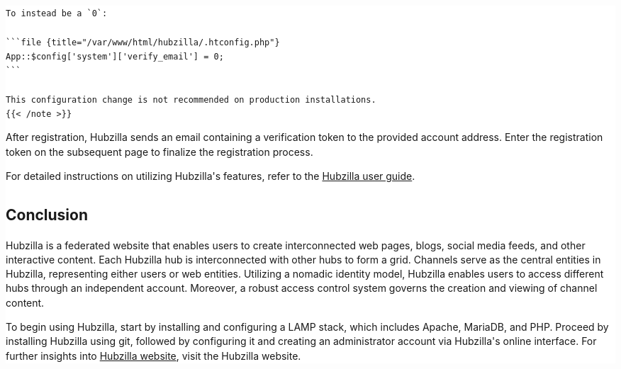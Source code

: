     To instead be a `0`:

    ```file {title="/var/www/html/hubzilla/.htconfig.php"}
    App::$config['system']['verify_email'] = 0;
    ```

    This configuration change is not recommended on production installations.
    {{< /note >}}

After registration, Hubzilla sends an email containing a verification token to the provided account address. Enter the registration token on the subsequent page to finalize the registration process.

For detailed instructions on utilizing Hubzilla's features, refer to the [Hubzilla user guide](https://hubzilla.org/help/en/member/member_guide#Overview).

## Conclusion
Hubzilla is a federated website that enables users to create interconnected web pages, blogs, social media feeds, and other interactive content. Each Hubzilla hub is interconnected with other hubs to form a grid. Channels serve as the central entities in Hubzilla, representing either users or web entities. Utilizing a nomadic identity model, Hubzilla enables users to access different hubs through an independent account. Moreover, a robust access control system governs the creation and viewing of channel content.

To begin using Hubzilla, start by installing and configuring a LAMP stack, which includes Apache, MariaDB, and PHP. Proceed by installing Hubzilla using git, followed by configuring it and creating an administrator account via Hubzilla's online interface. For further insights into [Hubzilla website](https://hubzilla.org//page/hubzilla/hubzilla-project), visit the Hubzilla website.
